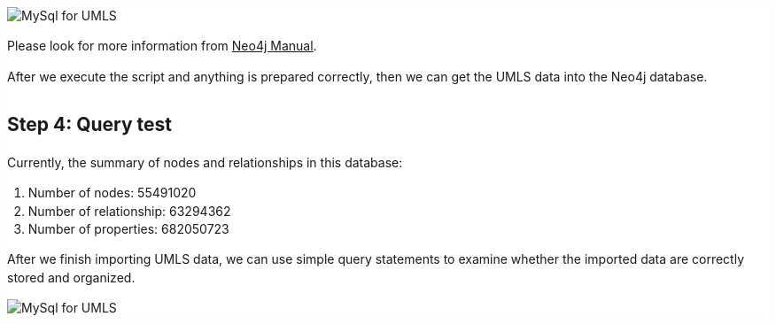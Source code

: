 ![MySql for UMLS](../../images/umls-mysql-import.png)

Please look for more information from [Neo4j Manual](https://neo4j.com/graphacademy/training-intro-40/19-using-neo4j-admin-tool-import/). 

After we execute the script and anything is prepared correctly, then we can get the UMLS data into the Neo4j database. 

## Step 4: Query test

Currently, the summary of nodes and relationships in this database:

1. Number of nodes: 55491020
2. Number of relationship: 63294362
3. Number of properties: 682050723

After we finish importing UMLS data, we can use simple query statements to examine whether the imported data are correctly stored and organized. 

![MySql for UMLS](../../images/umls-neo4j.png)

